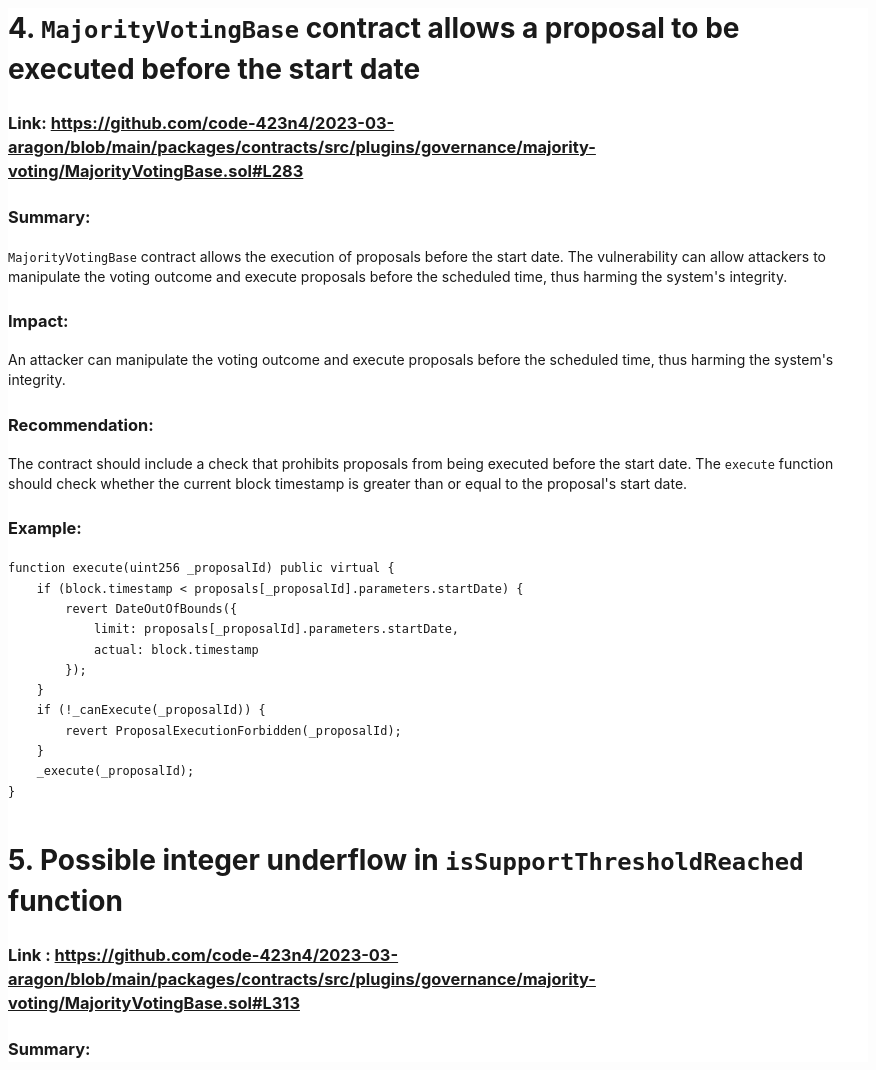 # 4. `MajorityVotingBase` contract allows a proposal to be executed before the start date

### Link: https://github.com/code-423n4/2023-03-aragon/blob/main/packages/contracts/src/plugins/governance/majority-voting/MajorityVotingBase.sol#L283

### Summary:

`MajorityVotingBase` contract allows the execution of proposals before the start date. The vulnerability can allow attackers to manipulate the voting outcome and execute proposals before the scheduled time, thus harming the system's integrity.

### Impact:

An attacker can manipulate the voting outcome and execute proposals before the scheduled time, thus harming the system's integrity.

### Recommendation: 

The contract should include a check that prohibits proposals from being executed before the start date. The `execute` function should check whether the current block timestamp is greater than or equal to the proposal's start date.

### Example:
```
function execute(uint256 _proposalId) public virtual {
    if (block.timestamp < proposals[_proposalId].parameters.startDate) {
        revert DateOutOfBounds({
            limit: proposals[_proposalId].parameters.startDate,
            actual: block.timestamp
        });
    }
    if (!_canExecute(_proposalId)) {
        revert ProposalExecutionForbidden(_proposalId);
    }
    _execute(_proposalId);
}
```
# 5. Possible integer underflow in `isSupportThresholdReached` function 

### Link : https://github.com/code-423n4/2023-03-aragon/blob/main/packages/contracts/src/plugins/governance/majority-voting/MajorityVotingBase.sol#L313

### Summary: 
